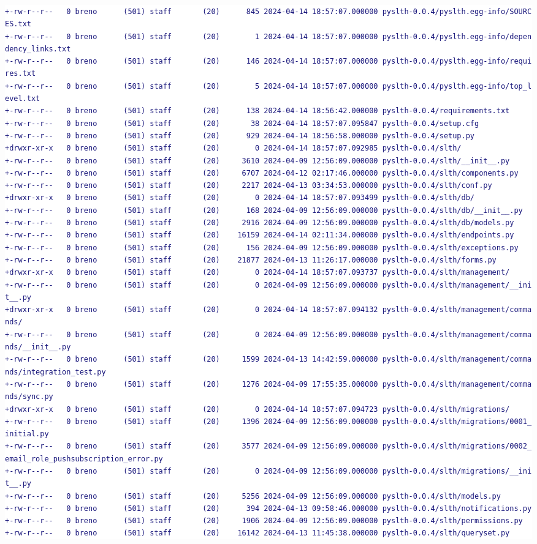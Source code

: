 ```diff
+-rw-r--r--   0 breno      (501) staff       (20)      845 2024-04-14 18:57:07.000000 pyslth-0.0.4/pyslth.egg-info/SOURCES.txt
+-rw-r--r--   0 breno      (501) staff       (20)        1 2024-04-14 18:57:07.000000 pyslth-0.0.4/pyslth.egg-info/dependency_links.txt
+-rw-r--r--   0 breno      (501) staff       (20)      146 2024-04-14 18:57:07.000000 pyslth-0.0.4/pyslth.egg-info/requires.txt
+-rw-r--r--   0 breno      (501) staff       (20)        5 2024-04-14 18:57:07.000000 pyslth-0.0.4/pyslth.egg-info/top_level.txt
+-rw-r--r--   0 breno      (501) staff       (20)      138 2024-04-14 18:56:42.000000 pyslth-0.0.4/requirements.txt
+-rw-r--r--   0 breno      (501) staff       (20)       38 2024-04-14 18:57:07.095847 pyslth-0.0.4/setup.cfg
+-rw-r--r--   0 breno      (501) staff       (20)      929 2024-04-14 18:56:58.000000 pyslth-0.0.4/setup.py
+drwxr-xr-x   0 breno      (501) staff       (20)        0 2024-04-14 18:57:07.092985 pyslth-0.0.4/slth/
+-rw-r--r--   0 breno      (501) staff       (20)     3610 2024-04-09 12:56:09.000000 pyslth-0.0.4/slth/__init__.py
+-rw-r--r--   0 breno      (501) staff       (20)     6707 2024-04-12 02:17:46.000000 pyslth-0.0.4/slth/components.py
+-rw-r--r--   0 breno      (501) staff       (20)     2217 2024-04-13 03:34:53.000000 pyslth-0.0.4/slth/conf.py
+drwxr-xr-x   0 breno      (501) staff       (20)        0 2024-04-14 18:57:07.093499 pyslth-0.0.4/slth/db/
+-rw-r--r--   0 breno      (501) staff       (20)      168 2024-04-09 12:56:09.000000 pyslth-0.0.4/slth/db/__init__.py
+-rw-r--r--   0 breno      (501) staff       (20)     2916 2024-04-09 12:56:09.000000 pyslth-0.0.4/slth/db/models.py
+-rw-r--r--   0 breno      (501) staff       (20)    16159 2024-04-14 02:11:34.000000 pyslth-0.0.4/slth/endpoints.py
+-rw-r--r--   0 breno      (501) staff       (20)      156 2024-04-09 12:56:09.000000 pyslth-0.0.4/slth/exceptions.py
+-rw-r--r--   0 breno      (501) staff       (20)    21877 2024-04-13 11:26:17.000000 pyslth-0.0.4/slth/forms.py
+drwxr-xr-x   0 breno      (501) staff       (20)        0 2024-04-14 18:57:07.093737 pyslth-0.0.4/slth/management/
+-rw-r--r--   0 breno      (501) staff       (20)        0 2024-04-09 12:56:09.000000 pyslth-0.0.4/slth/management/__init__.py
+drwxr-xr-x   0 breno      (501) staff       (20)        0 2024-04-14 18:57:07.094132 pyslth-0.0.4/slth/management/commands/
+-rw-r--r--   0 breno      (501) staff       (20)        0 2024-04-09 12:56:09.000000 pyslth-0.0.4/slth/management/commands/__init__.py
+-rw-r--r--   0 breno      (501) staff       (20)     1599 2024-04-13 14:42:59.000000 pyslth-0.0.4/slth/management/commands/integration_test.py
+-rw-r--r--   0 breno      (501) staff       (20)     1276 2024-04-09 17:55:35.000000 pyslth-0.0.4/slth/management/commands/sync.py
+drwxr-xr-x   0 breno      (501) staff       (20)        0 2024-04-14 18:57:07.094723 pyslth-0.0.4/slth/migrations/
+-rw-r--r--   0 breno      (501) staff       (20)     1396 2024-04-09 12:56:09.000000 pyslth-0.0.4/slth/migrations/0001_initial.py
+-rw-r--r--   0 breno      (501) staff       (20)     3577 2024-04-09 12:56:09.000000 pyslth-0.0.4/slth/migrations/0002_email_role_pushsubscription_error.py
+-rw-r--r--   0 breno      (501) staff       (20)        0 2024-04-09 12:56:09.000000 pyslth-0.0.4/slth/migrations/__init__.py
+-rw-r--r--   0 breno      (501) staff       (20)     5256 2024-04-09 12:56:09.000000 pyslth-0.0.4/slth/models.py
+-rw-r--r--   0 breno      (501) staff       (20)      394 2024-04-13 09:58:46.000000 pyslth-0.0.4/slth/notifications.py
+-rw-r--r--   0 breno      (501) staff       (20)     1906 2024-04-09 12:56:09.000000 pyslth-0.0.4/slth/permissions.py
+-rw-r--r--   0 breno      (501) staff       (20)    16142 2024-04-13 11:45:38.000000 pyslth-0.0.4/slth/queryset.py
```